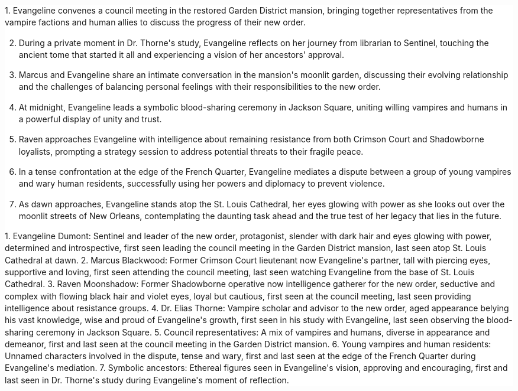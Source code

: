 <events>
1. Evangeline convenes a council meeting in the restored Garden District mansion, bringing together representatives from the vampire factions and human allies to discuss the progress of their new order.

2. During a private moment in Dr. Thorne's study, Evangeline reflects on her journey from librarian to Sentinel, touching the ancient tome that started it all and experiencing a vision of her ancestors' approval.

3. Marcus and Evangeline share an intimate conversation in the mansion's moonlit garden, discussing their evolving relationship and the challenges of balancing personal feelings with their responsibilities to the new order.

4. At midnight, Evangeline leads a symbolic blood-sharing ceremony in Jackson Square, uniting willing vampires and humans in a powerful display of unity and trust.

5. Raven approaches Evangeline with intelligence about remaining resistance from both Crimson Court and Shadowborne loyalists, prompting a strategy session to address potential threats to their fragile peace.

6. In a tense confrontation at the edge of the French Quarter, Evangeline mediates a dispute between a group of young vampires and wary human residents, successfully using her powers and diplomacy to prevent violence.

7. As dawn approaches, Evangeline stands atop the St. Louis Cathedral, her eyes glowing with power as she looks out over the moonlit streets of New Orleans, contemplating the daunting task ahead and the true test of her legacy that lies in the future.</events>

<characters>1. Evangeline Dumont: Sentinel and leader of the new order, protagonist, slender with dark hair and eyes glowing with power, determined and introspective, first seen leading the council meeting in the Garden District mansion, last seen atop St. Louis Cathedral at dawn.
2. Marcus Blackwood: Former Crimson Court lieutenant now Evangeline's partner, tall with piercing eyes, supportive and loving, first seen attending the council meeting, last seen watching Evangeline from the base of St. Louis Cathedral.
3. Raven Moonshadow: Former Shadowborne operative now intelligence gatherer for the new order, seductive and complex with flowing black hair and violet eyes, loyal but cautious, first seen at the council meeting, last seen providing intelligence about resistance groups.
4. Dr. Elias Thorne: Vampire scholar and advisor to the new order, aged appearance belying his vast knowledge, wise and proud of Evangeline's growth, first seen in his study with Evangeline, last seen observing the blood-sharing ceremony in Jackson Square.
5. Council representatives: A mix of vampires and humans, diverse in appearance and demeanor, first and last seen at the council meeting in the Garden District mansion.
6. Young vampires and human residents: Unnamed characters involved in the dispute, tense and wary, first and last seen at the edge of the French Quarter during Evangeline's mediation.
7. Symbolic ancestors: Ethereal figures seen in Evangeline's vision, approving and encouraging, first and last seen in Dr. Thorne's study during Evangeline's moment of reflection.</characters>